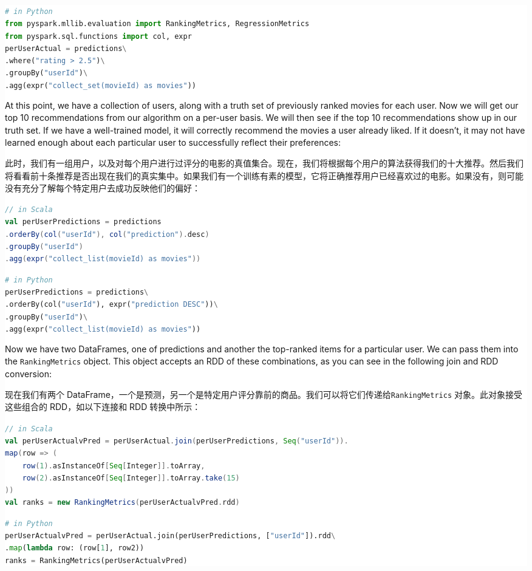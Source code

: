 ```python
# in Python
from pyspark.mllib.evaluation import RankingMetrics, RegressionMetrics
from pyspark.sql.functions import col, expr
perUserActual = predictions\
.where("rating > 2.5")\
.groupBy("userId")\
.agg(expr("collect_set(movieId) as movies"))
```

At this point, we have a collection of users, along with a truth set of previously ranked movies for each user. Now we will get our top 10 recommendations from our algorithm on a per-user basis. We will then see if the top 10 recommendations show up in our truth set. If we have a well-trained model, it will correctly recommend the movies a user already liked. If it doesn’t, it may not have learned enough about each particular user to successfully reflect their preferences:

此时，我们有一组用户，以及对每个用户进行过评分的电影的真值集合。现在，我们将根据每个用户的算法获得我们的十大推荐。然后我们将看看前十条推荐是否出现在我们的真实集中。如果我们有一个训练有素的模型，它将正确推荐用户已经喜欢过的电影。如果没有，则可能没有充分了解每个特定用户去成功反映他们的偏好：

```scala
// in Scala
val perUserPredictions = predictions
.orderBy(col("userId"), col("prediction").desc)
.groupBy("userId")
.agg(expr("collect_list(movieId) as movies"))
```

```python
# in Python
perUserPredictions = predictions\
.orderBy(col("userId"), expr("prediction DESC"))\
.groupBy("userId")\
.agg(expr("collect_list(movieId) as movies"))
```

Now we have two DataFrames, one of predictions and another the top-ranked items for a particular user. We can pass them into the `RankingMetrics` object. This object accepts an RDD of these combinations, as you can see in the following join and RDD conversion:

现在我们有两个 DataFrame，一个是预测，另一个是特定用户评分靠前的商品。我们可以将它们传递给`RankingMetrics` 对象。此对象接受这些组合的 RDD，如以下连接和 RDD 转换中所示：

```scala 
// in Scala
val perUserActualvPred = perUserActual.join(perUserPredictions, Seq("userId")).
map(row => (
	row(1).asInstanceOf[Seq[Integer]].toArray,
	row(2).asInstanceOf[Seq[Integer]].toArray.take(15)
))
val ranks = new RankingMetrics(perUserActualvPred.rdd)
```

```python
# in Python
perUserActualvPred = perUserActual.join(perUserPredictions, ["userId"]).rdd\
.map(lambda row: (row[1], row2))
ranks = RankingMetrics(perUserActualvPred)
```
